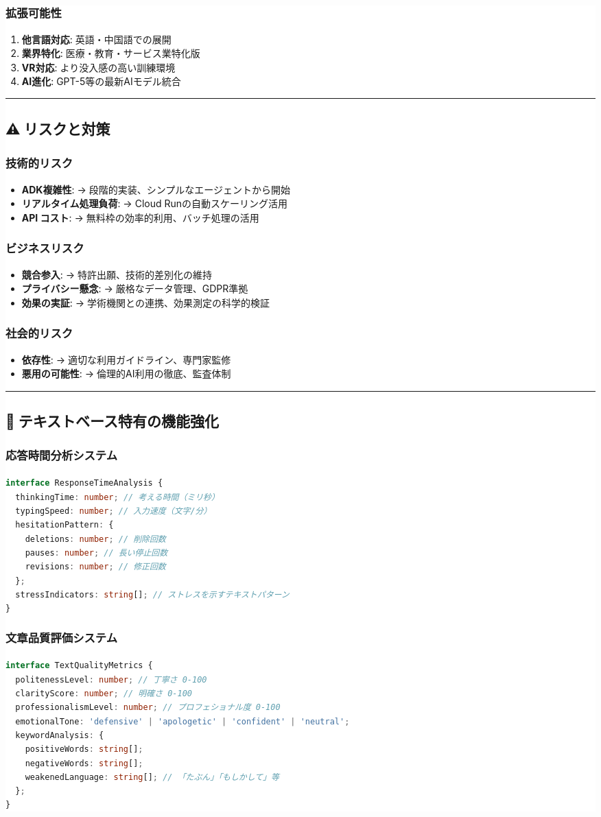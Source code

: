 ### 拡張可能性
1. **他言語対応**: 英語・中国語での展開
2. **業界特化**: 医療・教育・サービス業特化版
3. **VR対応**: より没入感の高い訓練環境
4. **AI進化**: GPT-5等の最新AIモデル統合

---

## ⚠️ リスクと対策

### 技術的リスク
- **ADK複雑性**: → 段階的実装、シンプルなエージェントから開始
- **リアルタイム処理負荷**: → Cloud Runの自動スケーリング活用
- **API コスト**: → 無料枠の効率的利用、バッチ処理の活用

### ビジネスリスク
- **競合参入**: → 特許出願、技術的差別化の維持
- **プライバシー懸念**: → 厳格なデータ管理、GDPR準拠
- **効果の実証**: → 学術機関との連携、効果測定の科学的検証

### 社会的リスク
- **依存性**: → 適切な利用ガイドライン、専門家監修
- **悪用の可能性**: → 倫理的AI利用の徹底、監査体制

---

## 💬 テキストベース特有の機能強化

### 応答時間分析システム
```typescript
interface ResponseTimeAnalysis {
  thinkingTime: number; // 考える時間（ミリ秒）
  typingSpeed: number; // 入力速度（文字/分）
  hesitationPattern: {
    deletions: number; // 削除回数
    pauses: number; // 長い停止回数
    revisions: number; // 修正回数
  };
  stressIndicators: string[]; // ストレスを示すテキストパターン
}
```

### 文章品質評価システム
```typescript
interface TextQualityMetrics {
  politenessLevel: number; // 丁寧さ 0-100
  clarityScore: number; // 明確さ 0-100
  professionalismLevel: number; // プロフェショナル度 0-100
  emotionalTone: 'defensive' | 'apologetic' | 'confident' | 'neutral';
  keywordAnalysis: {
    positiveWords: string[];
    negativeWords: string[];
    weakenedLanguage: string[]; // 「たぶん」「もしかして」等
  };
}
```
